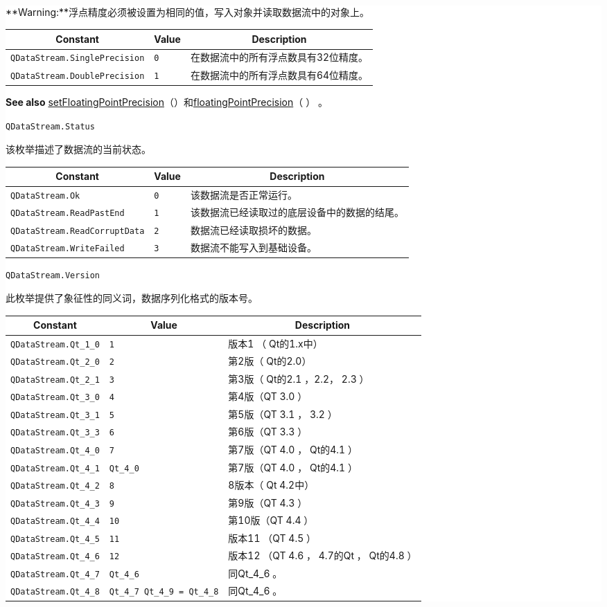 **Warning:**浮点精度必须被设置为相同的值，写入对象并读取数据流中的对象上。

| Constant | Value | Description |
| --- | --- | --- |
| `QDataStream.SinglePrecision` | `0` | 在数据流中的所有浮点数具有32位精度。 |
| `QDataStream.DoublePrecision` | `1` | 在数据流中的所有浮点数具有64位精度。 |

**See also** [setFloatingPointPrecision](qdatastream.html#setFloatingPointPrecision)（）和[floatingPointPrecision](qdatastream.html#floatingPointPrecision)（ ） 。

```
QDataStream.Status
```

该枚举描述了数据流的当前状态。

| Constant | Value | Description |
| --- | --- | --- |
| `QDataStream.Ok` | `0` | 该数据流是否正常运行。 |
| `QDataStream.ReadPastEnd` | `1` | 该数据流已经读取过的底层设备中的数据的结尾。 |
| `QDataStream.ReadCorruptData` | `2` | 数据流已经读取损坏的数据。 |
| `QDataStream.WriteFailed` | `3` | 数据流不能写入到基础设备。 |

```
QDataStream.Version
```

此枚举提供了象征性的同义词，数据序列化格式的版本号。

| Constant | Value | Description |
| --- | --- | --- |
| `QDataStream.Qt_1_0` | `1` | 版本1 （ Qt的1.x中） |
| `QDataStream.Qt_2_0` | `2` | 第2版​​（ Qt的2.0） |
| `QDataStream.Qt_2_1` | `3` | 第3版（ Qt的2.1 ，2.2， 2.3 ） |
| `QDataStream.Qt_3_0` | `4` | 第4版（QT 3.0 ） |
| `QDataStream.Qt_3_1` | `5` | 第5版（QT 3.1 ， 3.2 ） |
| `QDataStream.Qt_3_3` | `6` | 第6版（QT 3.3 ） |
| `QDataStream.Qt_4_0` | `7` | 第7版（QT 4.0 ， Qt的4.1 ） |
| `QDataStream.Qt_4_1` | `Qt_4_0` | 第7版（QT 4.0 ， Qt的4.1 ） |
| `QDataStream.Qt_4_2` | `8` | 8版本（ Qt 4.2中） |
| `QDataStream.Qt_4_3` | `9` | 第9版（QT 4.3 ） |
| `QDataStream.Qt_4_4` | `10` | 第10版（QT 4.4 ） |
| `QDataStream.Qt_4_5` | `11` | 版本11 （QT 4.5 ） |
| `QDataStream.Qt_4_6` | `12` | 版本12 （QT 4.6 ， 4.7的Qt ， Qt的4.8 ） |
| `QDataStream.Qt_4_7` | `Qt_4_6` | 同Qt_4_6 。 |
| `QDataStream.Qt_4_8` | `Qt_4_7 Qt_4_9 = Qt_4_8` | 同Qt_4_6 。 |
